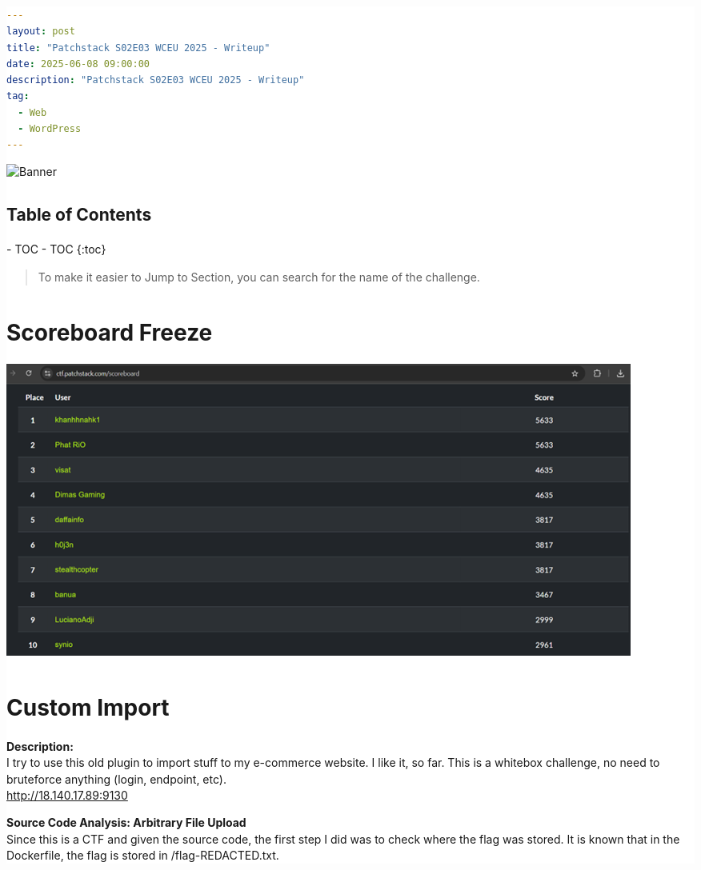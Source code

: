 ```yaml
---
layout: post
title: "Patchstack S02E03 WCEU 2025 - Writeup"
date: 2025-06-08 09:00:00
description: "Patchstack S02E03 WCEU 2025 - Writeup"
tag:
  - Web
  - WordPress
---
```


![Banner](/assets/img/Patchstack-S02E03-WCEU-2025/patchstack_s02e03_wceu.png)

<h2>Table of Contents</h2>
- TOC	- TOC
{:toc}

> To make it easier to Jump to Section, you can search for the name of the challenge.

# **Scoreboard Freeze**

![Scoreboard Freeze](/assets/img/Patchstack-S02E03-WCEU-2025/Scoreboard.png)

# **Custom Import**

**Description:**\
I try to use this old plugin to import stuff to my e-commerce website. I like it, so far.
This is a whitebox challenge, no need to bruteforce anything (login, endpoint, etc).\
http://18.140.17.89:9130

**Source Code Analysis: Arbitrary File Upload**\
Since this is a CTF and given the source code, the first step I did was to check where the flag was stored. It is known that in the Dockerfile, the flag is stored in /flag-REDACTED.txt.
